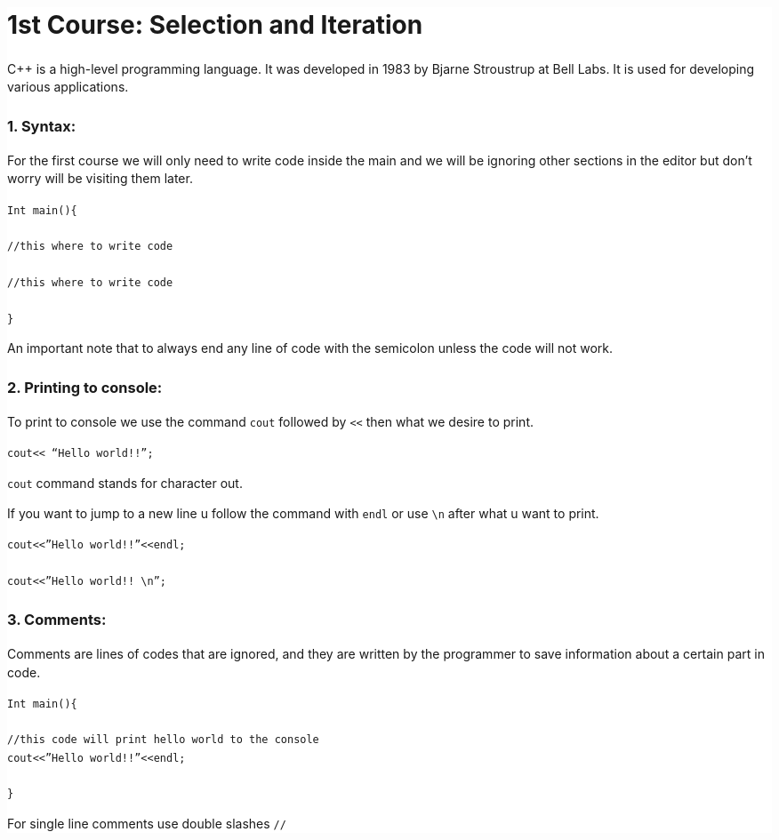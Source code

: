 ﻿


# **1st Course: Selection and Iteration**

C++ is a high-level programming language. It was developed in 1983 by Bjarne Stroustrup at Bell Labs. It is used for developing various applications.

### 1. Syntax:

For the first course we will only need to write code inside the main and we will be  ignoring other sections in the editor but don’t worry will be visiting them later.
```
Int main(){

//this where to write code

//this where to write code

}
```
An important note that to always end any line of code with the semicolon unless the code will not work.

### 2. Printing to console:

To print to console we use the command `cout` followed by `<<` then what we desire to print.
```
cout<< “Hello world!!”;
```
`cout` command stands for character out.

If you want to jump to a new line u follow the command with `endl` or use `\n` after what u want to print.
```
cout<<”Hello world!!”<<endl;

cout<<”Hello world!! \n”;
```


### 3. Comments:

Comments are lines of codes that are ignored, and they are written by the programmer to save information about a certain part in code.
```
Int main(){

//this code will print hello world to the console
cout<<”Hello world!!”<<endl;

}
```
For single line comments use double slashes `//`
